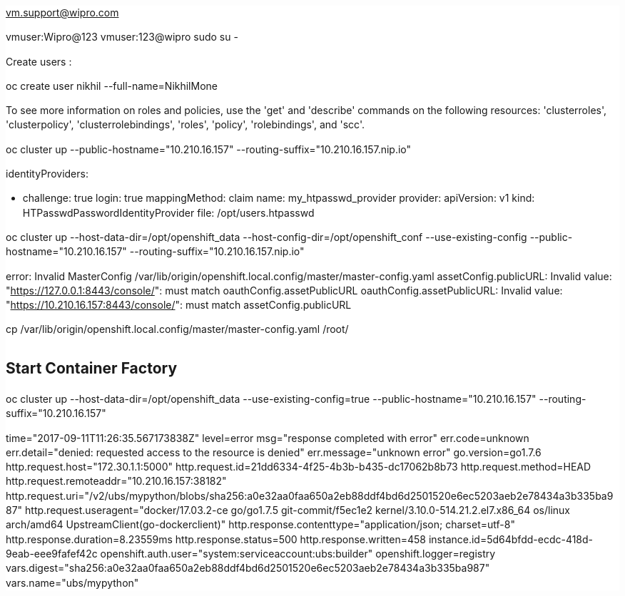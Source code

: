 vm.support@wipro.com

vmuser:Wipro@123
vmuser:123@wipro
sudo su -


Create users :

 oc create user nikhil --full-name=NikhilMone

 To see more information on roles and policies, use the 'get' and 'describe' commands on the following resources:
'clusterroles', 'clusterpolicy', 'clusterrolebindings', 'roles', 'policy', 'rolebindings', and 'scc'.

oc cluster up --public-hostname="10.210.16.157" --routing-suffix="10.210.16.157.nip.io"

identityProviders:
  - challenge: true
    login: true
    mappingMethod: claim
    name: my_htpasswd_provider
    provider:
      apiVersion: v1
      kind: HTPasswdPasswordIdentityProvider
      file: /opt/users.htpasswd

oc cluster up --host-data-dir=/opt/openshift_data --host-config-dir=/opt/openshift_conf --use-existing-config --public-hostname="10.210.16.157" --routing-suffix="10.210.16.157.nip.io"


error: Invalid MasterConfig /var/lib/origin/openshift.local.config/master/master-config.yaml
  assetConfig.publicURL: Invalid value: "https://127.0.0.1:8443/console/": must match oauthConfig.assetPublicURL
  oauthConfig.assetPublicURL: Invalid value: "https://10.210.16.157:8443/console/": must match assetConfig.publicURL


cp /var/lib/origin/openshift.local.config/master/master-config.yaml /root/


## Start Container Factory
oc cluster up --host-data-dir=/opt/openshift_data --use-existing-config=true --public-hostname="10.210.16.157" --routing-suffix="10.210.16.157"





time="2017-09-11T11:26:35.567173838Z" level=error msg="response completed with error" err.code=unknown err.detail="denied: requested access to the resource is denied" err.message="unknown error" go.version=go1.7.6 http.request.host="172.30.1.1:5000" http.request.id=21dd6334-4f25-4b3b-b435-dc17062b8b73 http.request.method=HEAD http.request.remoteaddr="10.210.16.157:38182" http.request.uri="/v2/ubs/mypython/blobs/sha256:a0e32aa0faa650a2eb88ddf4bd6d2501520e6ec5203aeb2e78434a3b335ba987" http.request.useragent="docker/17.03.2-ce go/go1.7.5 git-commit/f5ec1e2 kernel/3.10.0-514.21.2.el7.x86_64 os/linux arch/amd64 UpstreamClient(go-dockerclient)" http.response.contenttype="application/json; charset=utf-8" http.response.duration=8.23559ms http.response.status=500 http.response.written=458 instance.id=5d64bfdd-ecdc-418d-9eab-eee9fafef42c openshift.auth.user="system:serviceaccount:ubs:builder" openshift.logger=registry vars.digest="sha256:a0e32aa0faa650a2eb88ddf4bd6d2501520e6ec5203aeb2e78434a3b335ba987" vars.name="ubs/mypython"
